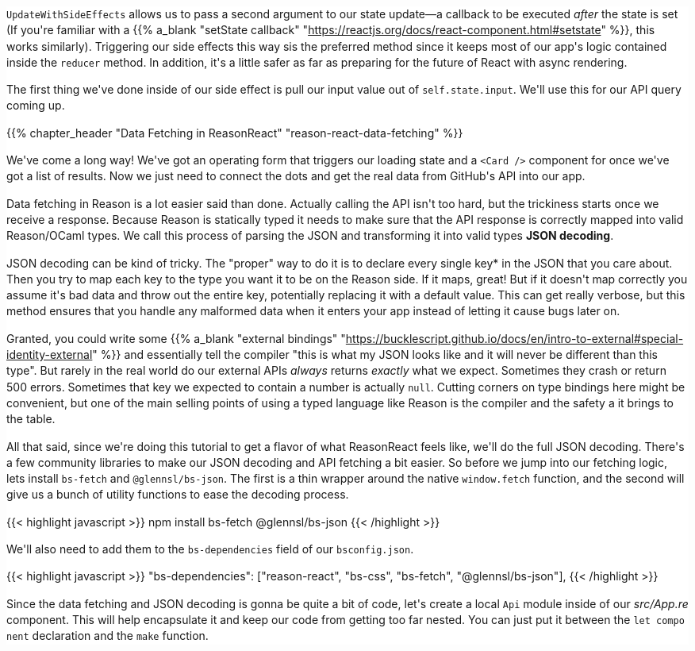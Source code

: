 
`UpdateWithSideEffects` allows us to pass a second argument to our state update&mdash;a callback to be executed *after* the state is set (If you're familiar with a {{% a_blank "setState callback" "https://reactjs.org/docs/react-component.html#setstate" %}}, this works similarly). Triggering our side effects this way sis the preferred method since it keeps most of our app's logic contained inside the `reducer` method. In addition, it's a little safer as far as preparing for the future of React with async rendering.

The first thing we've done inside of our side effect is pull our input value out of `self.state.input`. We'll use this for our API query coming up.

{{% chapter_header "Data Fetching in ReasonReact" "reason-react-data-fetching" %}}

We've come a long way! We've got an operating form that triggers our loading state and a `<Card />` component for once we've got a list of results. Now we just need to connect the dots and get the real data from GitHub's API into our app.

Data fetching in Reason is a lot easier said than done. Actually calling the API isn't too hard, but the trickiness starts once we receive a response. Because Reason is statically typed it needs to make sure that the API response is correctly mapped into valid Reason/OCaml types. We call this process of parsing the JSON and transforming it into valid types **JSON decoding**.

JSON decoding can be kind of tricky. The "proper" way to do it is to declare every single key* in the JSON that you care about. Then you try to map each key to the type you want it to be on the Reason side. If it maps, great! But if it doesn't map correctly you assume it's bad data and throw out the entire key, potentially replacing it with a default value. This can get really verbose, but this method ensures that you handle any malformed data when it enters your app instead of letting it cause bugs later on.

Granted, you could write some {{% a_blank "external bindings" "https://bucklescript.github.io/docs/en/intro-to-external#special-identity-external" %}} and essentially tell the compiler "this is what my JSON looks like and it will never be different than this type". But rarely in the real world do our external APIs *always* returns *exactly* what we expect. Sometimes they crash or return 500 errors. Sometimes that key we expected to contain a number is actually `null`. Cutting corners on type bindings here might be convenient, but one of the main selling points of using a typed language like Reason is the compiler and the safety a it brings to the table.

All that said, since we're doing this tutorial to get a flavor of what ReasonReact feels like, we'll do the full JSON decoding. There's a few community libraries to make our JSON decoding and API fetching a bit easier. So before we jump into our fetching logic, lets install `bs-fetch` and `@glennsl/bs-json`. The first is a thin wrapper around the native `window.fetch` function, and the second will give us a bunch of utility functions to ease the decoding process.

{{< highlight javascript >}}
npm install bs-fetch @glennsl/bs-json
{{< /highlight >}}


We'll also need to add them to the `bs-dependencies` field of our `bsconfig.json`.

{{< highlight javascript >}}
"bs-dependencies": ["reason-react", "bs-css", "bs-fetch", "@glennsl/bs-json"],
{{< /highlight >}}


Since the data fetching and JSON decoding is gonna be quite a bit of code, let's create a local `Api` module inside of our *src/App.re* component. This will help encapsulate it and keep our code from getting too far nested. You can just put it between the `let component` declaration and the `make` function.
